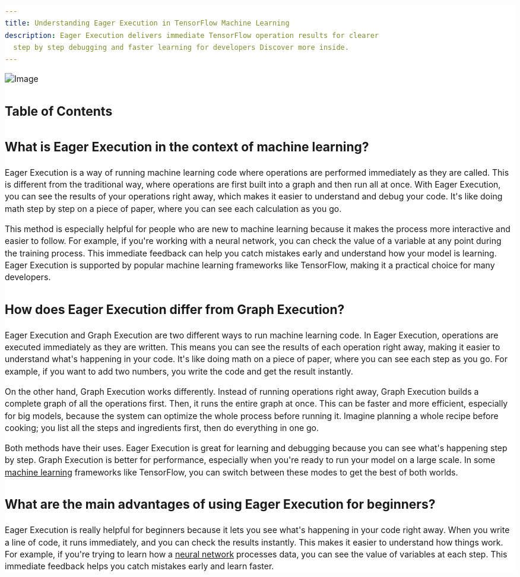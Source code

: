 ```yaml
---
title: Understanding Eager Execution in TensorFlow Machine Learning
description: Eager Execution delivers immediate TensorFlow operation results for clearer
  step by step debugging and faster learning for developers Discover more inside.
---
```


![Image](images/1.png)

## Table of Contents

## What is Eager Execution in the context of machine learning?

Eager Execution is a way of running machine learning code where operations are performed immediately as they are called. This is different from the traditional way, where operations are first built into a graph and then run all at once. With Eager Execution, you can see the results of your operations right away, which makes it easier to understand and debug your code. It's like doing math step by step on a piece of paper, where you can see each calculation as you go.

This method is especially helpful for people who are new to machine learning because it makes the process more interactive and easier to follow. For example, if you're working with a neural network, you can check the value of a variable at any point during the training process. This immediate feedback can help you catch mistakes early and understand how your model is learning. Eager Execution is supported by popular machine learning frameworks like TensorFlow, making it a practical choice for many developers.

## How does Eager Execution differ from Graph Execution?

Eager Execution and Graph Execution are two different ways to run machine learning code. In Eager Execution, operations are executed immediately as they are written. This means you can see the results of each operation right away, making it easier to understand what's happening in your code. It's like doing math on a piece of paper, where you can see each step as you go. For example, if you want to add two numbers, you write the code and get the result instantly.

On the other hand, Graph Execution works differently. Instead of running operations right away, Graph Execution builds a complete graph of all the operations first. Then, it runs the entire graph at once. This can be faster and more efficient, especially for big models, because the system can optimize the whole process before running it. Imagine planning a whole recipe before cooking; you list all the steps and ingredients first, then do everything in one go.

Both methods have their uses. Eager Execution is great for learning and debugging because you can see what's happening step by step. Graph Execution is better for performance, especially when you're ready to run your model on a large scale. In some [machine learning](/wiki/machine-learning) frameworks like TensorFlow, you can switch between these modes to get the best of both worlds.

## What are the main advantages of using Eager Execution for beginners?

Eager Execution is really helpful for beginners because it lets you see what's happening in your code right away. When you write a line of code, it runs immediately, and you can check the results instantly. This makes it easier to understand how things work. For example, if you're trying to learn how a [neural network](/wiki/neural-network) processes data, you can see the value of variables at each step. This immediate feedback helps you catch mistakes early and learn faster.

